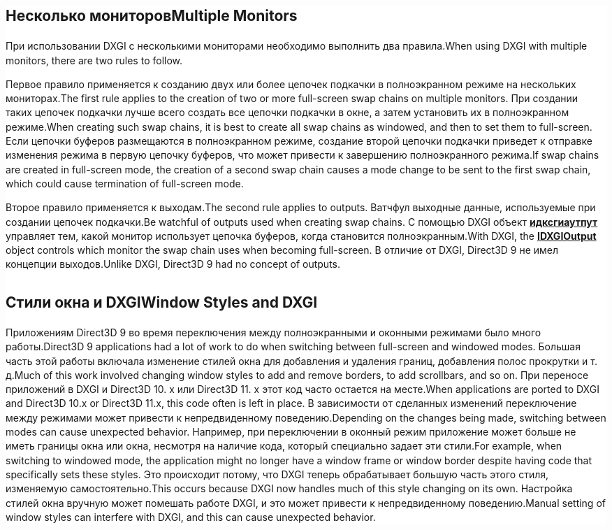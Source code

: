 ## <a name="multiple-monitors"></a><span data-ttu-id="f7d0c-153">Несколько мониторов</span><span class="sxs-lookup"><span data-stu-id="f7d0c-153">Multiple Monitors</span></span>

<span data-ttu-id="f7d0c-154">При использовании DXGI с несколькими мониторами необходимо выполнить два правила.</span><span class="sxs-lookup"><span data-stu-id="f7d0c-154">When using DXGI with multiple monitors, there are two rules to follow.</span></span>

<span data-ttu-id="f7d0c-155">Первое правило применяется к созданию двух или более цепочек подкачки в полноэкранном режиме на нескольких мониторах.</span><span class="sxs-lookup"><span data-stu-id="f7d0c-155">The first rule applies to the creation of two or more full-screen swap chains on multiple monitors.</span></span> <span data-ttu-id="f7d0c-156">При создании таких цепочек подкачки лучше всего создать все цепочки подкачки в окне, а затем установить их в полноэкранном режиме.</span><span class="sxs-lookup"><span data-stu-id="f7d0c-156">When creating such swap chains, it is best to create all swap chains as windowed, and then to set them to full-screen.</span></span> <span data-ttu-id="f7d0c-157">Если цепочки буферов размещаются в полноэкранном режиме, создание второй цепочки подкачки приведет к отправке изменения режима в первую цепочку буферов, что может привести к завершению полноэкранного режима.</span><span class="sxs-lookup"><span data-stu-id="f7d0c-157">If swap chains are created in full-screen mode, the creation of a second swap chain causes a mode change to be sent to the first swap chain, which could cause termination of full-screen mode.</span></span>

<span data-ttu-id="f7d0c-158">Второе правило применяется к выходам.</span><span class="sxs-lookup"><span data-stu-id="f7d0c-158">The second rule applies to outputs.</span></span> <span data-ttu-id="f7d0c-159">Ватчфул выходные данные, используемые при создании цепочек подкачки.</span><span class="sxs-lookup"><span data-stu-id="f7d0c-159">Be watchful of outputs used when creating swap chains.</span></span> <span data-ttu-id="f7d0c-160">С помощью DXGI объект [**идксгиаутпут**](/windows/desktop/api/dxgi/nn-dxgi-idxgioutput) управляет тем, какой монитор использует цепочка буферов, когда становится полноэкранным.</span><span class="sxs-lookup"><span data-stu-id="f7d0c-160">With DXGI, the [**IDXGIOutput**](/windows/desktop/api/dxgi/nn-dxgi-idxgioutput) object controls which monitor the swap chain uses when becoming full-screen.</span></span> <span data-ttu-id="f7d0c-161">В отличие от DXGI, Direct3D 9 не имел концепции выходов.</span><span class="sxs-lookup"><span data-stu-id="f7d0c-161">Unlike DXGI, Direct3D 9 had no concept of outputs.</span></span>

## <a name="window-styles-and-dxgi"></a><span data-ttu-id="f7d0c-162">Стили окна и DXGI</span><span class="sxs-lookup"><span data-stu-id="f7d0c-162">Window Styles and DXGI</span></span>

<span data-ttu-id="f7d0c-163">Приложениям Direct3D 9 во время переключения между полноэкранными и оконными режимами было много работы.</span><span class="sxs-lookup"><span data-stu-id="f7d0c-163">Direct3D 9 applications had a lot of work to do when switching between full-screen and windowed modes.</span></span> <span data-ttu-id="f7d0c-164">Большая часть этой работы включала изменение стилей окна для добавления и удаления границ, добавления полос прокрутки и т. д.</span><span class="sxs-lookup"><span data-stu-id="f7d0c-164">Much of this work involved changing window styles to add and remove borders, to add scrollbars, and so on.</span></span> <span data-ttu-id="f7d0c-165">При переносе приложений в DXGI и Direct3D 10. x или Direct3D 11. x этот код часто остается на месте.</span><span class="sxs-lookup"><span data-stu-id="f7d0c-165">When applications are ported to DXGI and Direct3D 10.x or Direct3D 11.x, this code often is left in place.</span></span> <span data-ttu-id="f7d0c-166">В зависимости от сделанных изменений переключение между режимами может привести к непредвиденному поведению.</span><span class="sxs-lookup"><span data-stu-id="f7d0c-166">Depending on the changes being made, switching between modes can cause unexpected behavior.</span></span> <span data-ttu-id="f7d0c-167">Например, при переключении в оконный режим приложение может больше не иметь границы окна или окна, несмотря на наличие кода, который специально задает эти стили.</span><span class="sxs-lookup"><span data-stu-id="f7d0c-167">For example, when switching to windowed mode, the application might no longer have a window frame or window border despite having code that specifically sets these styles.</span></span> <span data-ttu-id="f7d0c-168">Это происходит потому, что DXGI теперь обрабатывает большую часть этого стиля, изменяемую самостоятельно.</span><span class="sxs-lookup"><span data-stu-id="f7d0c-168">This occurs because DXGI now handles much of this style changing on its own.</span></span> <span data-ttu-id="f7d0c-169">Настройка стилей окна вручную может помешать работе DXGI, и это может привести к непредвиденному поведению.</span><span class="sxs-lookup"><span data-stu-id="f7d0c-169">Manual setting of window styles can interfere with DXGI, and this can cause unexpected behavior.</span></span>
